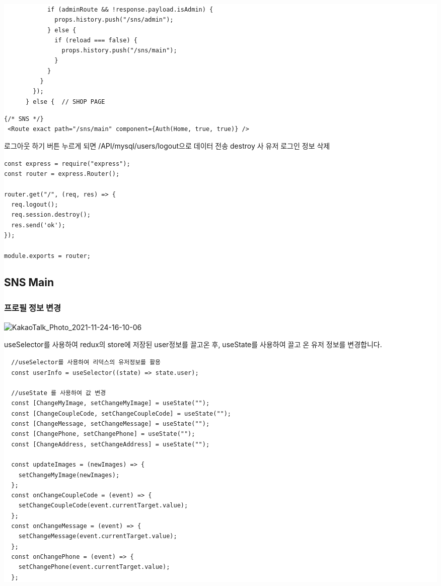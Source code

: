```
            if (adminRoute && !response.payload.isAdmin) {
              props.history.push("/sns/admin");
            } else {
              if (reload === false) {
                props.history.push("/sns/main");
              }
            }
          }
        });
      } else {  // SHOP PAGE

```

```
{/* SNS */}
 <Route exact path="/sns/main" component={Auth(Home, true, true)} />
```

로그아웃 하기 버튼 누르게 되면 /API/mysql/users/logout으로 데이터 전송
destroy 사 유저 로그인 정보 삭제

```
const express = require("express");
const router = express.Router();

router.get("/", (req, res) => {
  req.logout();
  req.session.destroy();
  res.send('ok');
});

module.exports = router;
```

## SNS Main

 
### 프로필 정보 변경
 
 
![KakaoTalk_Photo_2021-11-24-16-10-06](https://user-images.githubusercontent.com/88940298/143191842-e032063e-9b70-4eeb-8b9e-3138f84352d8.gif)

useSelector를 사용하여 redux의 store에 저장된 user정보를 끌고온 후, useState를 사용하여 끌고 온 유저 정보를 변경합니다.
```
  //useSelector를 사용하여 리덕스의 유저정보를 활용
  const userInfo = useSelector((state) => state.user);

  //useState 를 사용하여 값 변경
  const [ChangeMyImage, setChangeMyImage] = useState("");
  const [ChangeCoupleCode, setChangeCoupleCode] = useState("");
  const [ChangeMessage, setChangeMessage] = useState("");
  const [ChangePhone, setChangePhone] = useState("");
  const [ChangeAddress, setChangeAddress] = useState("");

  const updateImages = (newImages) => {
    setChangeMyImage(newImages);
  };
  const onChangeCoupleCode = (event) => {
    setChangeCoupleCode(event.currentTarget.value);
  };
  const onChangeMessage = (event) => {
    setChangeMessage(event.currentTarget.value);
  };
  const onChangePhone = (event) => {
    setChangePhone(event.currentTarget.value);
  };
```